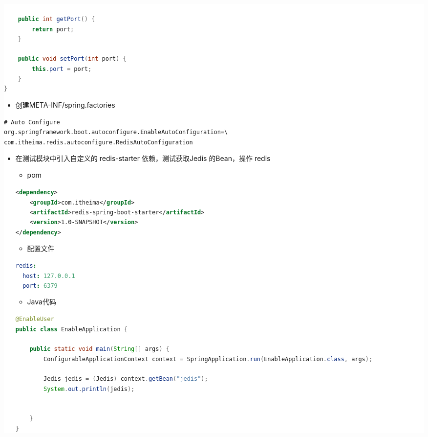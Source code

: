   ```java
  
      public int getPort() {
          return port;
      }
  
      public void setPort(int port) {
          this.port = port;
      }
  }
  
  ```

  + 创建META-INF/spring.factories

  ```
  # Auto Configure
  org.springframework.boot.autoconfigure.EnableAutoConfiguration=\
  com.itheima.redis.autoconfigure.RedisAutoConfiguration
  ```

  

- 在测试模块中引入自定义的 redis-starter 依赖，测试获取Jedis 的Bean，操作 redis

  + pom

  ```xml
  <dependency>
      <groupId>com.itheima</groupId>
      <artifactId>redis-spring-boot-starter</artifactId>
      <version>1.0-SNAPSHOT</version>
  </dependency>
  ```

  

  + 配置文件

  ```yaml
  redis:
    host: 127.0.0.1
    port: 6379
  ```

  + Java代码

  ```java
  @EnableUser
  public class EnableApplication {
  
      public static void main(String[] args) {
          ConfigurableApplicationContext context = SpringApplication.run(EnableApplication.class, args);
  
          Jedis jedis = (Jedis) context.getBean("jedis");
          System.out.println(jedis);
  
  
      }
  }
  ```
